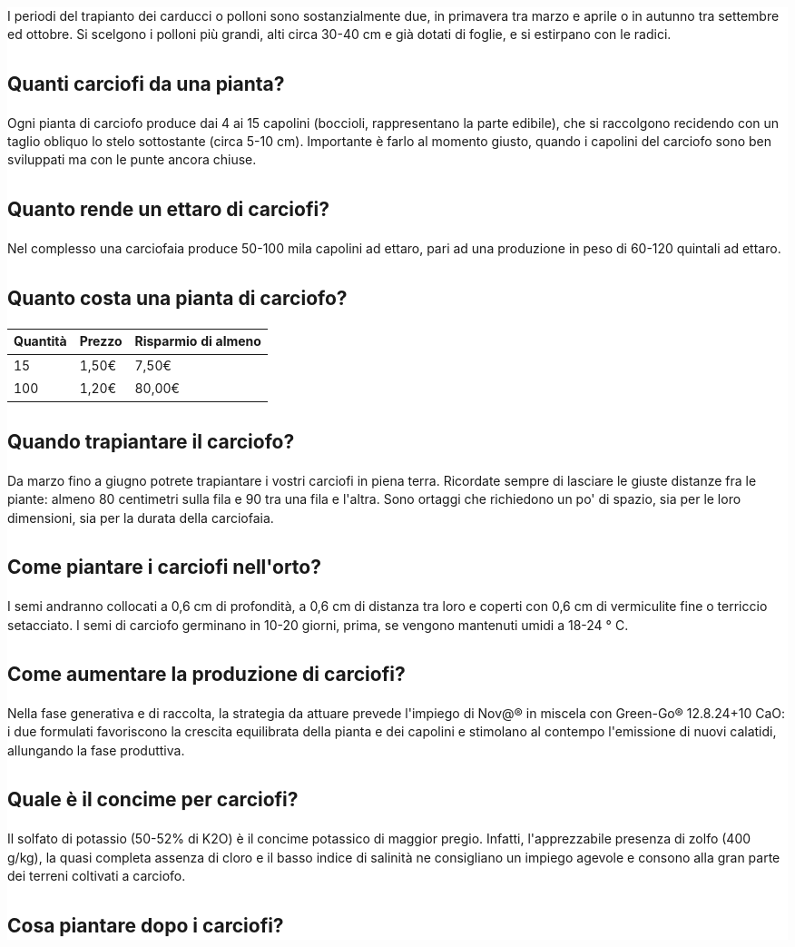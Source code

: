 I periodi del trapianto dei carducci o polloni sono sostanzialmente due, in primavera tra marzo e aprile o in autunno tra settembre ed ottobre. Si scelgono i polloni più grandi, alti circa 30-40 cm e già dotati di foglie, e si estirpano con le radici.

## Quanti carciofi da una pianta?

Ogni pianta di carciofo produce dai 4 ai 15 capolini (boccioli, rappresentano la parte edibile), che si raccolgono recidendo con un taglio obliquo lo stelo sottostante (circa 5-10 cm). Importante è farlo al momento giusto, quando i capolini del carciofo sono ben sviluppati ma con le punte ancora chiuse.

## Quanto rende un ettaro di carciofi?

Nel complesso una carciofaia produce 50-100 mila capolini ad ettaro, pari ad una produzione in peso di 60-120 quintali ad ettaro.

## Quanto costa una pianta di carciofo?

|Quantità|Prezzo|Risparmio di almeno|
|--------|------|-------------------|
|      15| 1,50€|              7,50€|
|     100| 1,20€|             80,00€|

## Quando trapiantare il carciofo?

Da marzo fino a giugno potrete trapiantare i vostri carciofi in piena terra. Ricordate sempre di lasciare le giuste distanze fra le piante: almeno 80 centimetri sulla fila e 90 tra una fila e l'altra. Sono ortaggi che richiedono un po' di spazio, sia per le loro dimensioni, sia per la durata della carciofaia.

## Come piantare i carciofi nell'orto?

I semi andranno collocati a 0,6 cm di profondità, a 0,6 cm di distanza tra loro e coperti con 0,6 cm di vermiculite fine o terriccio setacciato. I semi di carciofo germinano in 10-20 giorni, prima, se vengono mantenuti umidi a 18-24 ° C.

## Come aumentare la produzione di carciofi?

Nella fase generativa e di raccolta, la strategia da attuare prevede l'impiego di Nov@® in miscela con Green-Go® 12.8.24+10 CaO: i due formulati favoriscono la crescita equilibrata della pianta e dei capolini e stimolano al contempo l'emissione di nuovi calatidi, allungando la fase produttiva.

## Quale è il concime per carciofi?

Il solfato di potassio (50-52% di K2O) è il concime potassico di maggior pregio. Infatti, l'apprezzabile presenza di zolfo (400 g/kg), la quasi completa assenza di cloro e il basso indice di salinità ne consigliano un impiego agevole e consono alla gran parte dei terreni coltivati a carciofo.

## Cosa piantare dopo i carciofi?
